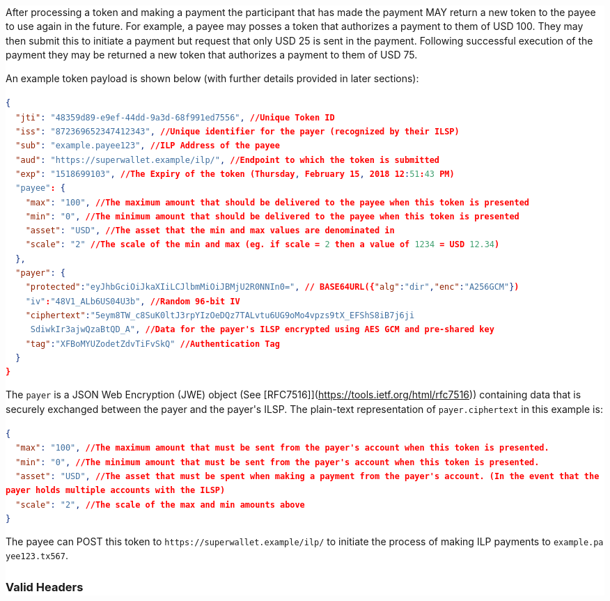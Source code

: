 After processing a token and making a payment the participant that has made the payment MAY return a new token to the payee to use again in the future. For example, a payee may posses a token that authorizes a payment to them of USD 100. They may then submit this to initiate a payment but request that only USD 25 is sent in the payment. Following successful execution of the payment they may be returned a new token that authorizes a payment to them of USD 75.

An example token payload is shown below (with further details provided in later sections):

```json
{
  "jti": "48359d89-e9ef-44dd-9a3d-68f991ed7556", //Unique Token ID
  "iss": "872369652347412343", //Unique identifier for the payer (recognized by their ILSP)
  "sub": "example.payee123", //ILP Address of the payee
  "aud": "https://superwallet.example/ilp/", //Endpoint to which the token is submitted
  "exp": "1518699103", //The Expiry of the token (Thursday, February 15, 2018 12:51:43 PM)
  "payee": {
    "max": "100", //The maximum amount that should be delivered to the payee when this token is presented 
    "min": "0", //The minimum amount that should be delivered to the payee when this token is presented
    "asset": "USD", //The asset that the min and max values are denominated in
    "scale": "2" //The scale of the min and max (eg. if scale = 2 then a value of 1234 = USD 12.34)
  },
  "payer": {
    "protected":"eyJhbGciOiJkaXIiLCJlbmMiOiJBMjU2R0NNIn0=", // BASE64URL({"alg":"dir","enc":"A256GCM"})
    "iv":"48V1_ALb6US04U3b", //Random 96-bit IV
    "ciphertext":"5eym8TW_c8SuK0ltJ3rpYIzOeDQz7TALvtu6UG9oMo4vpzs9tX_EFShS8iB7j6ji
     SdiwkIr3ajwQzaBtQD_A", //Data for the payer's ILSP encrypted using AES GCM and pre-shared key
    "tag":"XFBoMYUZodetZdvTiFvSkQ" //Authentication Tag
  }
}
```
The `payer` is a JSON Web Encryption (JWE) object (See [RFC7516]](https://tools.ietf.org/html/rfc7516)) containing data that is securely exchanged between the payer and the payer's ILSP. The plain-text representation of `payer.ciphertext` in this example is:

```json
{
  "max": "100", //The maximum amount that must be sent from the payer's account when this token is presented.
  "min": "0", //The minimum amount that must be sent from the payer's account when this token is presented.
  "asset": "USD", //The asset that must be spent when making a payment from the payer's account. (In the event that the payer holds multiple accounts with the ILSP)
  "scale": "2", //The scale of the max and min amounts above
}
```

The payee can POST this token to `https://superwallet.example/ilp/` to initiate the process of making ILP payments to `example.payee123.tx567`.

### Valid Headers
